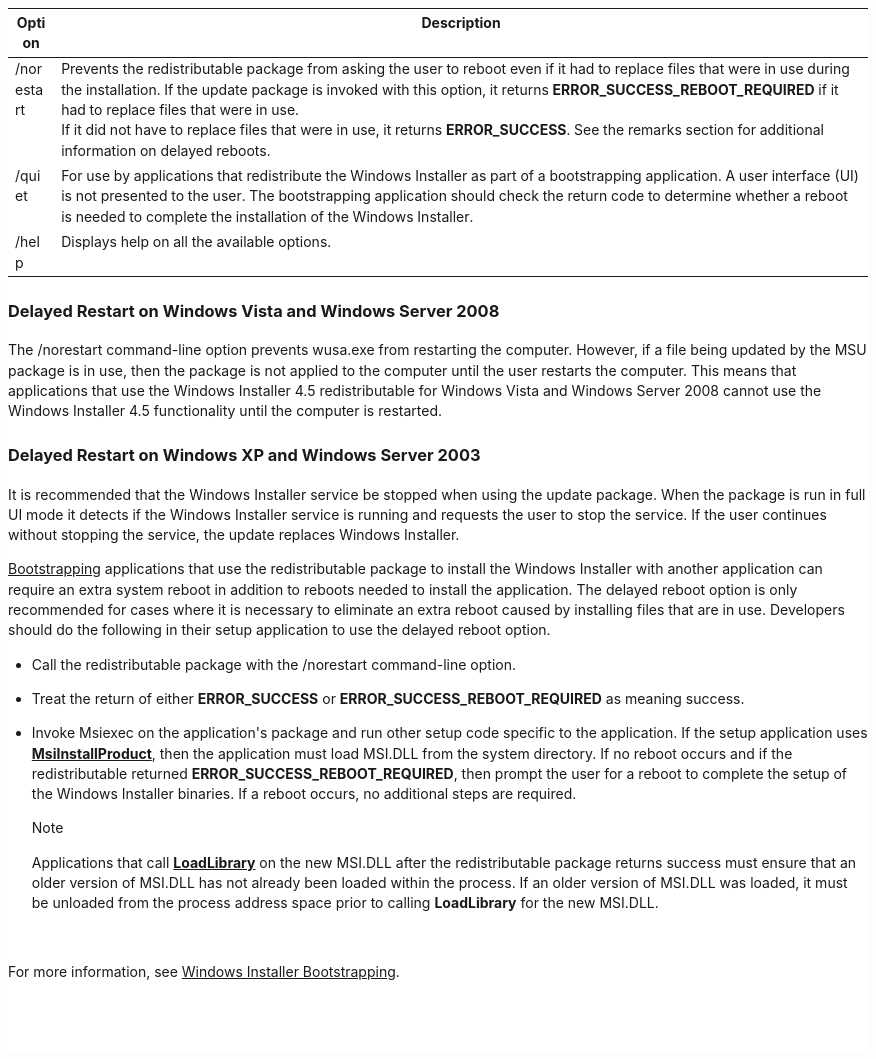 | Option     | Description                                                                                                                                                                                                                                                                                                                                                                                                                                                                     |
|------------|---------------------------------------------------------------------------------------------------------------------------------------------------------------------------------------------------------------------------------------------------------------------------------------------------------------------------------------------------------------------------------------------------------------------------------------------------------------------------------|
| /norestart | Prevents the redistributable package from asking the user to reboot even if it had to replace files that were in use during the installation. If the update package is invoked with this option, it returns **ERROR\_SUCCESS\_REBOOT\_REQUIRED** if it had to replace files that were in use.<br/> If it did not have to replace files that were in use, it returns **ERROR\_SUCCESS**. See the remarks section for additional information on delayed reboots.<br/> |
| /quiet     | For use by applications that redistribute the Windows Installer as part of a bootstrapping application. A user interface (UI) is not presented to the user. The bootstrapping application should check the return code to determine whether a reboot is needed to complete the installation of the Windows Installer.<br/>                                                                                                                                                |
| /help      | Displays help on all the available options.                                                                                                                                                                                                                                                                                                                                                                                                                                     |

### Delayed Restart on Windows Vista and Windows Server 2008

The /norestart command-line option prevents wusa.exe from restarting the computer. However, if a file being updated by the MSU package is in use, then the package is not applied to the computer until the user restarts the computer. This means that applications that use the Windows Installer 4.5 redistributable for Windows Vista and Windows Server 2008 cannot use the Windows Installer 4.5 functionality until the computer is restarted.

### Delayed Restart on Windows XP and Windows Server 2003

It is recommended that the Windows Installer service be stopped when using the update package. When the package is run in full UI mode it detects if the Windows Installer service is running and requests the user to stop the service. If the user continues without stopping the service, the update replaces Windows Installer.

[Bootstrapping](bootstrapping.md) applications that use the redistributable package to install the Windows Installer with another application can require an extra system reboot in addition to reboots needed to install the application. The delayed reboot option is only recommended for cases where it is necessary to eliminate an extra reboot caused by installing files that are in use. Developers should do the following in their setup application to use the delayed reboot option.

-   Call the redistributable package with the /norestart command-line option.
-   Treat the return of either **ERROR\_SUCCESS** or **ERROR\_SUCCESS\_REBOOT\_REQUIRED** as meaning success.
-   Invoke Msiexec on the application's package and run other setup code specific to the application. If the setup application uses [**MsiInstallProduct**](/windows/desktop/api/Msi/nf-msi-msiinstallproducta), then the application must load MSI.DLL from the system directory. If no reboot occurs and if the redistributable returned **ERROR\_SUCCESS\_REBOOT\_REQUIRED**, then prompt the user for a reboot to complete the setup of the Windows Installer binaries. If a reboot occurs, no additional steps are required.
    > [!Note]  
    > Applications that call [**LoadLibrary**](/windows/win32/api/libloaderapi/nf-libloaderapi-loadlibrarya) on the new MSI.DLL after the redistributable package returns success must ensure that an older version of MSI.DLL has not already been loaded within the process. If an older version of MSI.DLL was loaded, it must be unloaded from the process address space prior to calling **LoadLibrary** for the new MSI.DLL.

     

For more information, see [Windows Installer Bootstrapping](windows-installer-bootstrapping.md).

 

 
